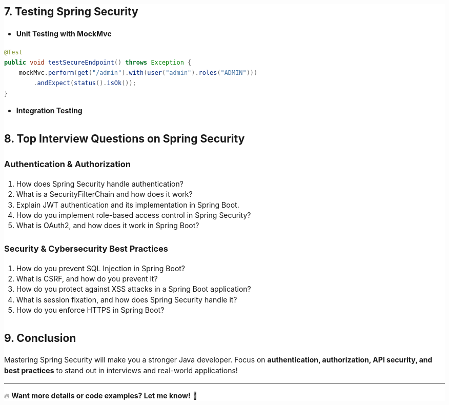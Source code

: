 ## **7. Testing Spring Security**
- **Unit Testing with MockMvc**
```java
@Test
public void testSecureEndpoint() throws Exception {
    mockMvc.perform(get("/admin").with(user("admin").roles("ADMIN")))
        .andExpect(status().isOk());
}
```
- **Integration Testing**

## **8. Top Interview Questions on Spring Security**
### **Authentication & Authorization**
1. How does Spring Security handle authentication?
2. What is a SecurityFilterChain and how does it work?
3. Explain JWT authentication and its implementation in Spring Boot.
4. How do you implement role-based access control in Spring Security?
5. What is OAuth2, and how does it work in Spring Boot?

### **Security & Cybersecurity Best Practices**
1. How do you prevent SQL Injection in Spring Boot?
2. What is CSRF, and how do you prevent it?
3. How do you protect against XSS attacks in a Spring Boot application?
4. What is session fixation, and how does Spring Security handle it?
5. How do you enforce HTTPS in Spring Boot?

## **9. Conclusion**
Mastering Spring Security will make you a stronger Java developer. Focus on **authentication, authorization, API security, and best practices** to stand out in interviews and real-world applications!

---

🔥 **Want more details or code examples? Let me know!** 🚀
